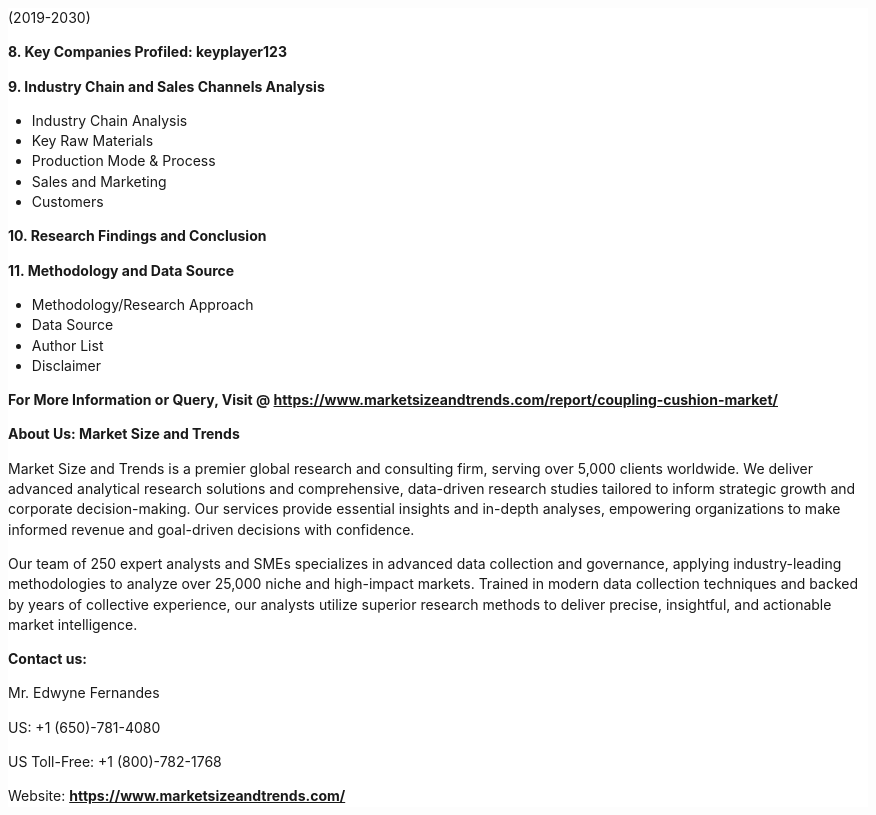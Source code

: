(2019-2030)</li></ul><p><strong>8. Key Companies Profiled: keyplayer123</strong></p><p><strong>9. Industry Chain and Sales Channels Analysis</strong></p><ul><li>Industry Chain Analysis</li><li>Key Raw Materials</li><li>Production Mode &amp; Process</li><li>Sales and Marketing</li><li>Customers</li></ul><p><strong>10. Research Findings and Conclusion</strong></p><p><strong>11. Methodology and Data Source</strong></p><ul><li>Methodology/Research Approach</li><li>Data Source</li><li>Author List</li><li>Disclaimer</li></ul></p><p><strong>For More Information or Query, Visit @ <a href="https://www.marketsizeandtrends.com/report/coupling-cushion-market/">https://www.marketsizeandtrends.com/report/coupling-cushion-market/</a></strong></p><p><strong>About Us: Market Size and Trends</strong></p><p>Market Size and Trends is a premier global research and consulting firm, serving over 5,000 clients worldwide. We deliver advanced analytical research solutions and comprehensive, data-driven research studies tailored to inform strategic growth and corporate decision-making. Our services provide essential insights and in-depth analyses, empowering organizations to make informed revenue and goal-driven decisions with confidence.</p><p>Our team of 250 expert analysts and SMEs specializes in advanced data collection and governance, applying industry-leading methodologies to analyze over 25,000 niche and high-impact markets. Trained in modern data collection techniques and backed by years of collective experience, our analysts utilize superior research methods to deliver precise, insightful, and actionable market intelligence.</p><p><strong>Contact us:</strong></p><p>Mr. Edwyne Fernandes</p><p>US: +1 (650)-781-4080</p><p>US Toll-Free: +1 (800)-782-1768</p><p>Website: <strong><a href="https://www.marketsizeandtrends.com/">https://www.marketsizeandtrends.com/</a></strong></p>
